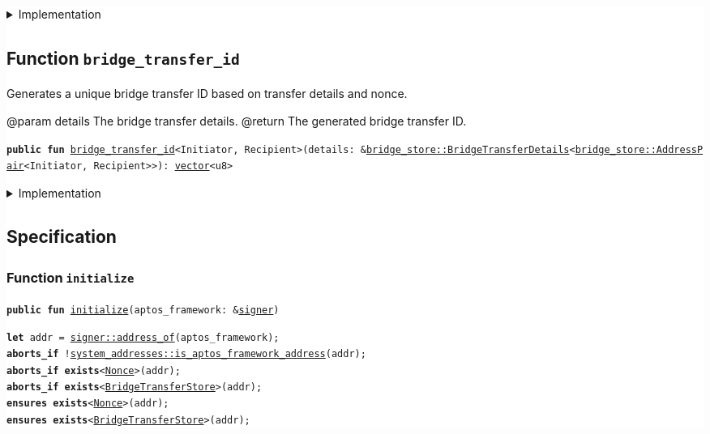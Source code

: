 

<details><summary>Implementation</summary></details>

<a id="0x1_bridge_store_bridge_transfer_id"></a>

## Function `bridge_transfer_id`

Generates a unique bridge transfer ID based on transfer details and nonce.

@param details The bridge transfer details.
@return The generated bridge transfer ID.


<pre><code><b>public</b> <b>fun</b> <a href="atomic_bridge.md#0x1_bridge_store_bridge_transfer_id">bridge_transfer_id</a>&lt;Initiator, Recipient&gt;(details: &<a href="atomic_bridge.md#0x1_bridge_store_BridgeTransferDetails">bridge_store::BridgeTransferDetails</a>&lt;<a href="atomic_bridge.md#0x1_bridge_store_AddressPair">bridge_store::AddressPair</a>&lt;Initiator, Recipient&gt;&gt;): <a href="../../aptos-stdlib/../move-stdlib/doc/vector.md#0x1_vector">vector</a>&lt;u8&gt;
</code></pre>



<details><summary>Implementation</summary></details>

<a id="@Specification_1"></a>

## Specification


<a id="@Specification_1_initialize"></a>

### Function `initialize`


<pre><code><b>public</b> <b>fun</b> <a href="atomic_bridge.md#0x1_bridge_store_initialize">initialize</a>(aptos_framework: &<a href="../../aptos-stdlib/../move-stdlib/doc/signer.md#0x1_signer">signer</a>)
</code></pre>




<pre><code><b>let</b> addr = <a href="../../aptos-stdlib/../move-stdlib/doc/signer.md#0x1_signer_address_of">signer::address_of</a>(aptos_framework);
<b>aborts_if</b> !<a href="system_addresses.md#0x1_system_addresses_is_aptos_framework_address">system_addresses::is_aptos_framework_address</a>(addr);
<b>aborts_if</b> <b>exists</b>&lt;<a href="atomic_bridge.md#0x1_bridge_store_Nonce">Nonce</a>&gt;(addr);
<b>aborts_if</b> <b>exists</b>&lt;<a href="atomic_bridge.md#0x1_bridge_store_BridgeTransferStore">BridgeTransferStore</a>&gt;(addr);
<b>ensures</b> <b>exists</b>&lt;<a href="atomic_bridge.md#0x1_bridge_store_Nonce">Nonce</a>&gt;(addr);
<b>ensures</b> <b>exists</b>&lt;<a href="atomic_bridge.md#0x1_bridge_store_BridgeTransferStore">BridgeTransferStore</a>&gt;(addr);
</code></pre>


